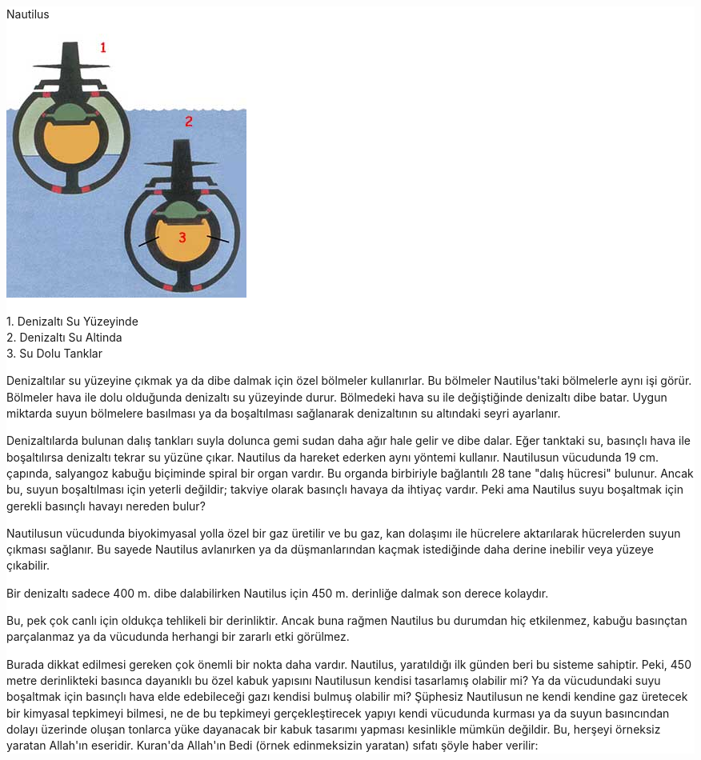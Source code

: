 <p>  Nautilus</p>

<img src="/image/biomimetics/submarine.jpg"  alt="Biyomimetik Teknoloji Doğayı Taklit Ediyor">
  
<p>
1. Denizaltı Su Yüzeyinde<br>
2. Denizaltı Su Altinda<br>
3. Su Dolu Tanklar<br></p>
   
<p>Denizaltılar su yüzeyine çıkmak ya da dibe dalmak için özel bölmeler kullanırlar. Bu bölmeler Nautilus'taki bölmelerle aynı işi görür. Bölmeler hava ile dolu olduğunda denizaltı su yüzeyinde durur. Bölmedeki  hava su ile değiştiğinde denizaltı dibe batar. Uygun miktarda suyun bölmelere basılması ya da boşaltılması sağlanarak denizaltının su altındaki seyri ayarlanır.</p>


<p>Denizaltılarda bulunan dalış tankları suyla dolunca gemi sudan daha ağır hale gelir ve dibe dalar. Eğer tanktaki su, basınçlı hava ile boşaltılırsa denizaltı tekrar su yüzüne çıkar. Nautilus da hareket ederken aynı yöntemi kullanır. Nautilusun vücudunda 19 cm. çapında, salyangoz kabuğu biçiminde spiral bir organ vardır. Bu organda birbiriyle bağlantılı 28 tane "dalış hücresi" bulunur. Ancak bu, suyun boşaltılması için yeterli değildir; takviye olarak basınçlı havaya da ihtiyaç vardır. Peki ama Nautilus suyu boşaltmak için gerekli basınçlı havayı nereden bulur? </p>

<p>Nautilusun vücudunda biyokimyasal yolla özel bir gaz üretilir ve bu gaz, kan dolaşımı ile hücrelere aktarılarak hücrelerden suyun çıkması sağlanır. Bu sayede Nautilus avlanırken ya da düşmanlarından kaçmak istediğinde daha derine inebilir veya yüzeye çıkabilir. </p>
<p>Bir denizaltı sadece 400 m. dibe dalabilirken Nautilus için 450 m. derinliğe dalmak son derece kolaydır.</p>
<p>Bu, pek çok canlı için oldukça tehlikeli bir derinliktir. Ancak buna rağmen Nautilus bu durumdan hiç etkilenmez, kabuğu basınçtan parçalanmaz ya da vücudunda herhangi bir zararlı etki görülmez. </p>

<p>Burada dikkat edilmesi gereken çok önemli bir nokta daha vardır. Nautilus, yaratıldığı ilk günden beri bu sisteme sahiptir. Peki, 450 metre derinlikteki basınca dayanıklı bu özel kabuk yapısını Nautilusun kendisi tasarlamış olabilir mi? Ya da vücudundaki suyu boşaltmak için basınçlı hava elde edebileceği gazı kendisi bulmuş olabilir mi? Şüphesiz Nautilusun ne kendi kendine gaz üretecek bir kimyasal tepkimeyi bilmesi, ne de bu tepkimeyi gerçekleştirecek yapıyı kendi vücudunda kurması ya da suyun basıncından dolayı üzerinde oluşan tonlarca yüke dayanacak bir kabuk tasarımı yapması kesinlikle mümkün değildir. Bu, herşeyi örneksiz yaratan Allah'ın eseridir. Kuran'da Allah'ın Bedi (örnek edinmeksizin yaratan) sıfatı şöyle haber verilir: </p>
